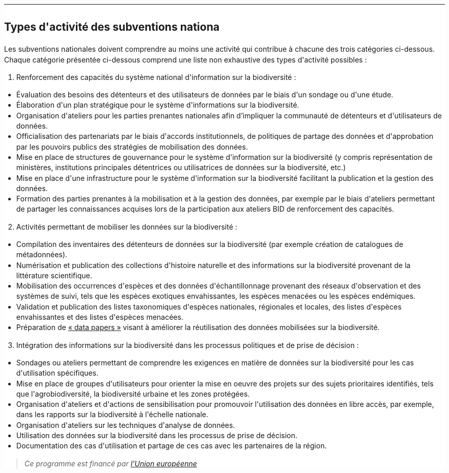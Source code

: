 -----------

## Types d'activité des subventions nationa

Les subventions nationales doivent comprendre au moins une activité qui contribue à chacune des trois catégories ci-dessous. Chaque catégorie présentée ci-dessous comprend une liste non exhaustive des types d'activité possibles :

1. Renforcement des capacités du système national d'information sur la biodiversité :
+ Évaluation des besoins des détenteurs et des utilisateurs de données par le biais d'un sondage ou d'une étude.
+ Élaboration d'un plan stratégique pour le système d'informations sur la biodiversité.
+ Organisation d'ateliers pour les parties prenantes nationales afin d’impliquer la communauté de détenteurs et d'utilisateurs de données.
+ Officialisation des partenariats par le biais d'accords institutionnels, de politiques de partage des données et d'approbation par les pouvoirs publics des stratégies de mobilisation des données.
+ Mise en place de structures de gouvernance pour le système d'information sur la biodiversité (y compris représentation de ministères, institutions principales détentrices ou utilisatrices de données sur la biodiversité, etc.)
+ Mise en place d'une infrastructure pour le système d'information sur la biodiversité facilitant la publication et la gestion des données.
+ Formation des parties prenantes à la mobilisation et à la gestion des données, par exemple par le biais d'ateliers permettant de partager les connaissances acquises lors de la participation aux ateliers BID de renforcement des capacités.

2. Activités permettant de mobiliser les données sur la biodiversité :
+ Compilation des inventaires des détenteurs de données sur la biodiversité (par exemple création de catalogues de métadonnées).
+ Numérisation et publication des collections d'histoire naturelle et des informations sur la biodiversité provenant de la littérature scientifique.
+ Mobilisation des occurrences d'espèces et des données d'échantillonnage provenant des réseaux d'observation et des systèmes de suivi, tels que les espèces exotiques envahissantes, les espèces menacées ou les espèces endémiques.
+ Validation et publication des listes taxonomiques d'espèces nationales, régionales et locales, des listes d'espèces envahissantes et des listes d'espèces menacées.
+ Préparation de [« data papers »](http://www.gbif.org/publishing-data/data-papers) visant à améliorer la réutilisation des données mobilisées sur la biodiversité.

3. Intégration des informations sur la biodiversité dans les processus politiques et de prise de décision :
+ Sondages ou ateliers permettant de comprendre les exigences en matière de données sur la biodiversité pour les cas d'utilisation spécifiques.
+ Mise en place de groupes d'utilisateurs pour orienter la mise en oeuvre des projets sur des sujets prioritaires identifiés, tels que l'agrobiodiversité, la biodiversité urbaine et les zones protégées.
+ Organisation d'ateliers et d'actions de sensibilisation pour promouvoir l'utilisation des données en libre accès, par exemple, dans les rapports sur la biodiversité à l'échelle nationale.
+ Organisation d'ateliers sur les techniques d'analyse de données.
+ Utilisation des données sur la biodiversité dans les processus de prise de décision.
+ Documentation des cas d'utilisation et partage de ces cas avec les partenaires de la région.


>*Ce programme est financé par [l'Union européenne](http://www.europa.eu)*